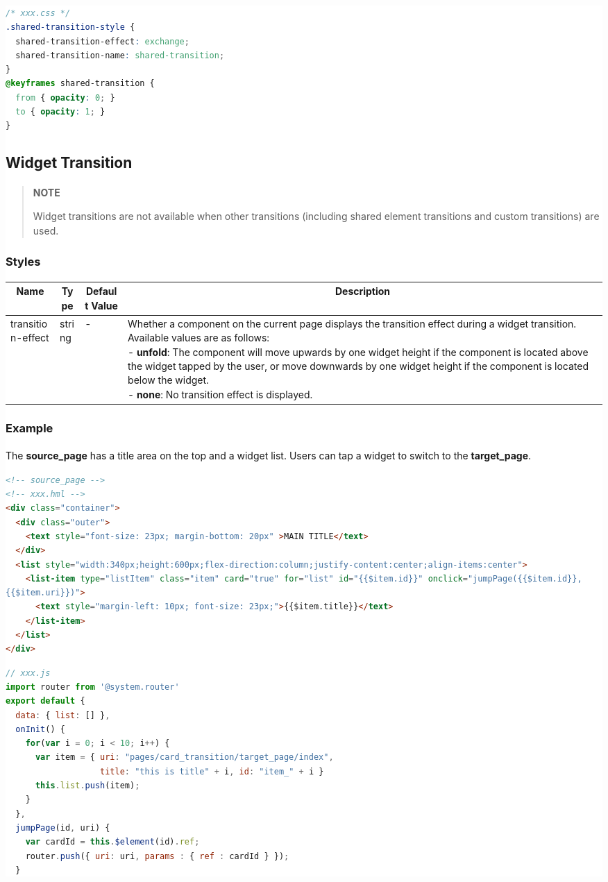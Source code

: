 ```css
/* xxx.css */
.shared-transition-style {
  shared-transition-effect: exchange;
  shared-transition-name: shared-transition;
}
@keyframes shared-transition {
  from { opacity: 0; }
  to { opacity: 1; }
}
```


## Widget Transition

>  **NOTE**
>
>  Widget transitions are not available when other transitions (including shared element transitions and custom transitions) are used.


### Styles

| Name               | Type    | Default Value | Description                                      |
| ----------------- | ------ | ---- | ---------------------------------------- |
| transition-effect | string | -    | Whether a component on the current page displays the transition effect during a widget transition. Available values are as follows:<br>-&nbsp;**unfold**: The component will move upwards by one widget height if the component is located above the widget tapped by the user, or move downwards by one widget height if the component is located below the widget.<br>-&nbsp;**none**: No transition effect is displayed. |


### Example

The **source_page** has a title area on the top and a widget list. Users can tap a widget to switch to the **target_page**.

```html
<!-- source_page -->
<!-- xxx.hml -->
<div class="container">
  <div class="outer">
    <text style="font-size: 23px; margin-bottom: 20px" >MAIN TITLE</text>
  </div>
  <list style="width:340px;height:600px;flex-direction:column;justify-content:center;align-items:center">
    <list-item type="listItem" class="item" card="true" for="list" id="{{$item.id}}" onclick="jumpPage({{$item.id}}, {{$item.uri}})">
      <text style="margin-left: 10px; font-size: 23px;">{{$item.title}}</text>
    </list-item>
  </list>
</div>
```

```js
// xxx.js
import router from '@system.router'
export default {
  data: { list: [] },
  onInit() {
    for(var i = 0; i < 10; i++) {
      var item = { uri: "pages/card_transition/target_page/index", 
                   title: "this is title" + i, id: "item_" + i }
      this.list.push(item);
    }
  },
  jumpPage(id, uri) {
    var cardId = this.$element(id).ref;
    router.push({ uri: uri, params : { ref : cardId } });
  }
```